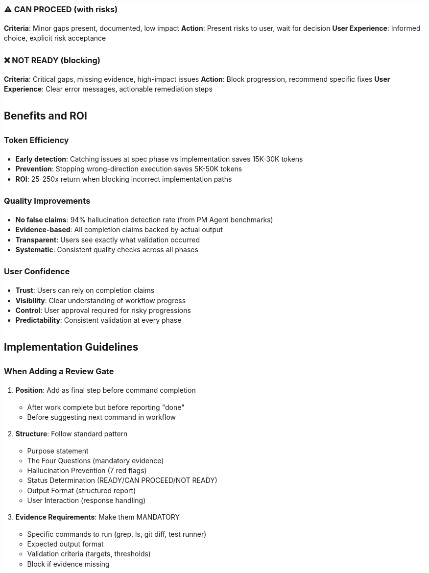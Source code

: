 ### ⚠️ CAN PROCEED (with risks)
**Criteria**: Minor gaps present, documented, low impact
**Action**: Present risks to user, wait for decision
**User Experience**: Informed choice, explicit risk acceptance

### ❌ NOT READY (blocking)
**Criteria**: Critical gaps, missing evidence, high-impact issues
**Action**: Block progression, recommend specific fixes
**User Experience**: Clear error messages, actionable remediation steps

## Benefits and ROI

### Token Efficiency
- **Early detection**: Catching issues at spec phase vs implementation saves 15K-30K tokens
- **Prevention**: Stopping wrong-direction execution saves 5K-50K tokens
- **ROI**: 25-250x return when blocking incorrect implementation paths

### Quality Improvements
- **No false claims**: 94% hallucination detection rate (from PM Agent benchmarks)
- **Evidence-based**: All completion claims backed by actual output
- **Transparent**: Users see exactly what validation occurred
- **Systematic**: Consistent quality checks across all phases

### User Confidence
- **Trust**: Users can rely on completion claims
- **Visibility**: Clear understanding of workflow progress
- **Control**: User approval required for risky progressions
- **Predictability**: Consistent validation at every phase

## Implementation Guidelines

### When Adding a Review Gate

1. **Position**: Add as final step before command completion
   - After work complete but before reporting "done"
   - Before suggesting next command in workflow

2. **Structure**: Follow standard pattern
   - Purpose statement
   - The Four Questions (mandatory evidence)
   - Hallucination Prevention (7 red flags)
   - Status Determination (READY/CAN PROCEED/NOT READY)
   - Output Format (structured report)
   - User Interaction (response handling)

3. **Evidence Requirements**: Make them MANDATORY
   - Specific commands to run (grep, ls, git diff, test runner)
   - Expected output format
   - Validation criteria (targets, thresholds)
   - Block if evidence missing
